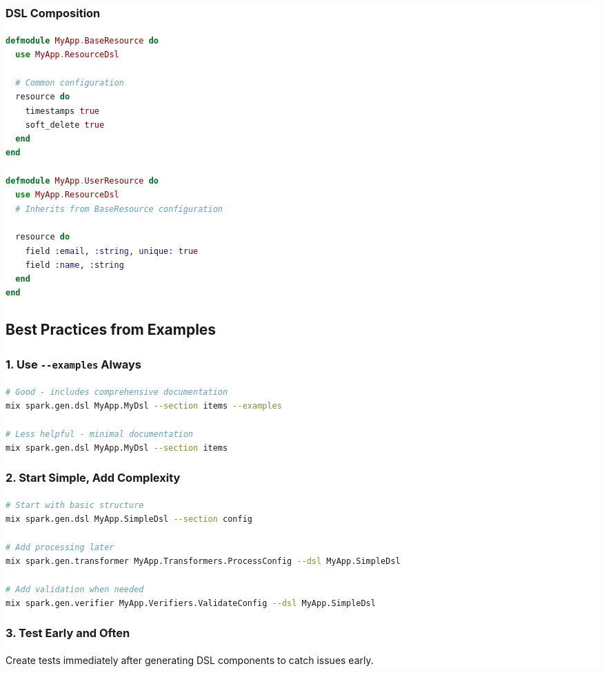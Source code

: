 ### DSL Composition

```elixir
defmodule MyApp.BaseResource do
  use MyApp.ResourceDsl

  # Common configuration
  resource do
    timestamps true
    soft_delete true
  end
end

defmodule MyApp.UserResource do
  use MyApp.ResourceDsl
  # Inherits from BaseResource configuration
  
  resource do
    field :email, :string, unique: true
    field :name, :string
  end
end
```

## Best Practices from Examples

### 1. Use `--examples` Always

```bash
# Good - includes comprehensive documentation
mix spark.gen.dsl MyApp.MyDsl --section items --examples

# Less helpful - minimal documentation
mix spark.gen.dsl MyApp.MyDsl --section items
```

### 2. Start Simple, Add Complexity

```bash
# Start with basic structure
mix spark.gen.dsl MyApp.SimpleDsl --section config

# Add processing later
mix spark.gen.transformer MyApp.Transformers.ProcessConfig --dsl MyApp.SimpleDsl

# Add validation when needed
mix spark.gen.verifier MyApp.Verifiers.ValidateConfig --dsl MyApp.SimpleDsl
```

### 3. Test Early and Often

Create tests immediately after generating DSL components to catch issues early.
